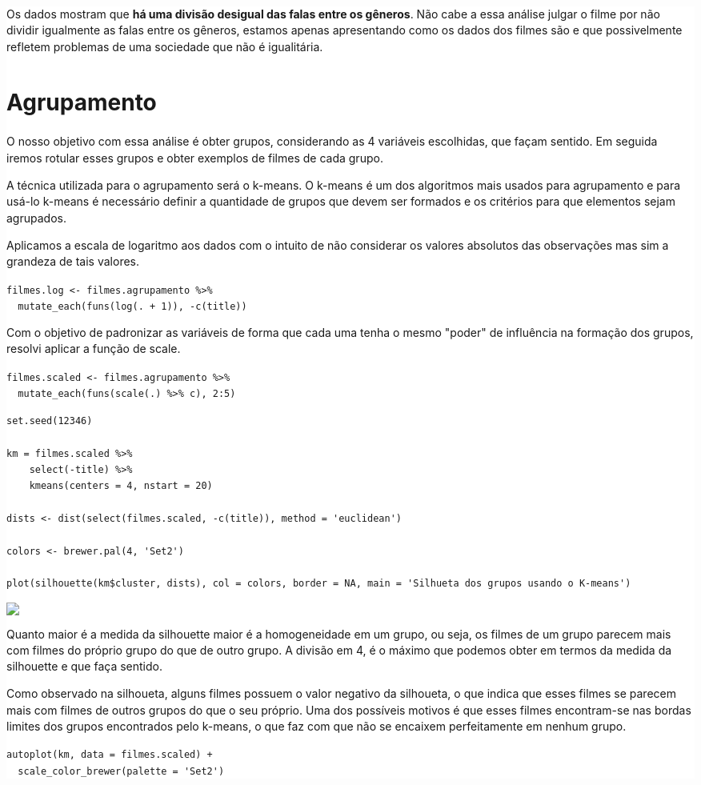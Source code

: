 Os dados mostram que **há uma divisão desigual das falas entre os gêneros**. Não cabe a essa análise julgar o filme por não dividir igualmente as falas entre os gêneros, estamos apenas apresentando como os dados dos filmes são e que possivelmente refletem problemas de uma sociedade que não é igualitária.

# Agrupamento
O nosso objetivo com essa análise é obter grupos, considerando as 4 variáveis escolhidas, que façam sentido. Em seguida iremos rotular esses grupos e obter exemplos de filmes de cada grupo. 

A técnica utilizada para o agrupamento será o k-means. O k-means é um dos algoritmos mais usados para agrupamento e para usá-lo k-means é necessário definir a quantidade de grupos que devem ser formados e os critérios para que elementos sejam agrupados.

Aplicamos a escala de logaritmo aos dados com o intuito de não considerar os valores absolutos das observações mas sim a grandeza de tais valores.
```{r}
filmes.log <- filmes.agrupamento %>%
  mutate_each(funs(log(. + 1)), -c(title))
```

Com o objetivo de padronizar as variáveis de forma que cada uma tenha o mesmo "poder" de influência na formação dos grupos, resolvi aplicar a função de scale.
```{r}
filmes.scaled <- filmes.agrupamento %>%
  mutate_each(funs(scale(.) %>% c), 2:5)
```

```{r}
set.seed(12346)

km = filmes.scaled %>% 
    select(-title) %>% 
    kmeans(centers = 4, nstart = 20)

dists <- dist(select(filmes.scaled, -c(title)), method = 'euclidean')

colors <- brewer.pal(4, 'Set2')

plot(silhouette(km$cluster, dists), col = colors, border = NA, main = 'Silhueta dos grupos usando o K-means')
```

<img src="unnamed-chunk-15-1.png" style="display: block; margin: auto; max-width: 100%;" />

Quanto maior é a medida da silhouette maior é a homogeneidade em um grupo, ou seja, os filmes de um grupo parecem mais com filmes do próprio grupo do que de outro grupo. A divisão em 4, é o máximo que podemos obter em termos da medida da silhouette e que faça sentido.


Como observado na silhoueta, alguns filmes possuem o valor negativo da silhoueta, o que indica que esses filmes se parecem mais com filmes de outros grupos do que o seu próprio. Uma dos possíveis motivos é que esses filmes encontram-se nas bordas limites dos grupos encontrados pelo k-means, o que faz com que não se encaixem perfeitamente em nenhum grupo.

```{r}
autoplot(km, data = filmes.scaled) +
  scale_color_brewer(palette = 'Set2')
```
